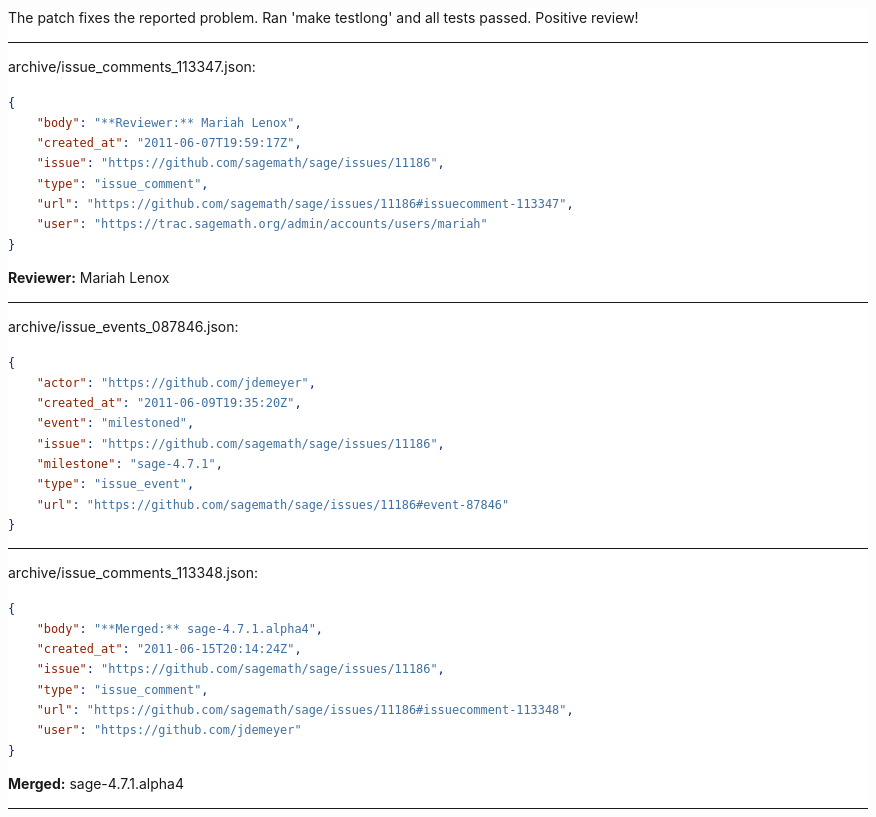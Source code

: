 <a id='comment:3'></a>
The patch fixes the reported problem.  Ran 'make testlong' and all tests passed.  Positive review!



---

archive/issue_comments_113347.json:
```json
{
    "body": "**Reviewer:** Mariah Lenox",
    "created_at": "2011-06-07T19:59:17Z",
    "issue": "https://github.com/sagemath/sage/issues/11186",
    "type": "issue_comment",
    "url": "https://github.com/sagemath/sage/issues/11186#issuecomment-113347",
    "user": "https://trac.sagemath.org/admin/accounts/users/mariah"
}
```

**Reviewer:** Mariah Lenox



---

archive/issue_events_087846.json:
```json
{
    "actor": "https://github.com/jdemeyer",
    "created_at": "2011-06-09T19:35:20Z",
    "event": "milestoned",
    "issue": "https://github.com/sagemath/sage/issues/11186",
    "milestone": "sage-4.7.1",
    "type": "issue_event",
    "url": "https://github.com/sagemath/sage/issues/11186#event-87846"
}
```



---

archive/issue_comments_113348.json:
```json
{
    "body": "**Merged:** sage-4.7.1.alpha4",
    "created_at": "2011-06-15T20:14:24Z",
    "issue": "https://github.com/sagemath/sage/issues/11186",
    "type": "issue_comment",
    "url": "https://github.com/sagemath/sage/issues/11186#issuecomment-113348",
    "user": "https://github.com/jdemeyer"
}
```

**Merged:** sage-4.7.1.alpha4



---
